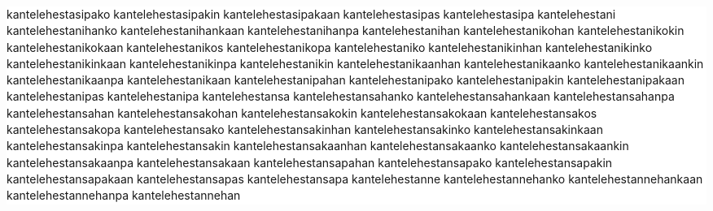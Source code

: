 kantelehestasipako
kantelehestasipakin
kantelehestasipakaan
kantelehestasipas
kantelehestasipa
kantelehestani
kantelehestanihanko
kantelehestanihankaan
kantelehestanihanpa
kantelehestanihan
kantelehestanikohan
kantelehestanikokin
kantelehestanikokaan
kantelehestanikos
kantelehestanikopa
kantelehestaniko
kantelehestanikinhan
kantelehestanikinko
kantelehestanikinkaan
kantelehestanikinpa
kantelehestanikin
kantelehestanikaanhan
kantelehestanikaanko
kantelehestanikaankin
kantelehestanikaanpa
kantelehestanikaan
kantelehestanipahan
kantelehestanipako
kantelehestanipakin
kantelehestanipakaan
kantelehestanipas
kantelehestanipa
kantelehestansa
kantelehestansahanko
kantelehestansahankaan
kantelehestansahanpa
kantelehestansahan
kantelehestansakohan
kantelehestansakokin
kantelehestansakokaan
kantelehestansakos
kantelehestansakopa
kantelehestansako
kantelehestansakinhan
kantelehestansakinko
kantelehestansakinkaan
kantelehestansakinpa
kantelehestansakin
kantelehestansakaanhan
kantelehestansakaanko
kantelehestansakaankin
kantelehestansakaanpa
kantelehestansakaan
kantelehestansapahan
kantelehestansapako
kantelehestansapakin
kantelehestansapakaan
kantelehestansapas
kantelehestansapa
kantelehestanne
kantelehestannehanko
kantelehestannehankaan
kantelehestannehanpa
kantelehestannehan